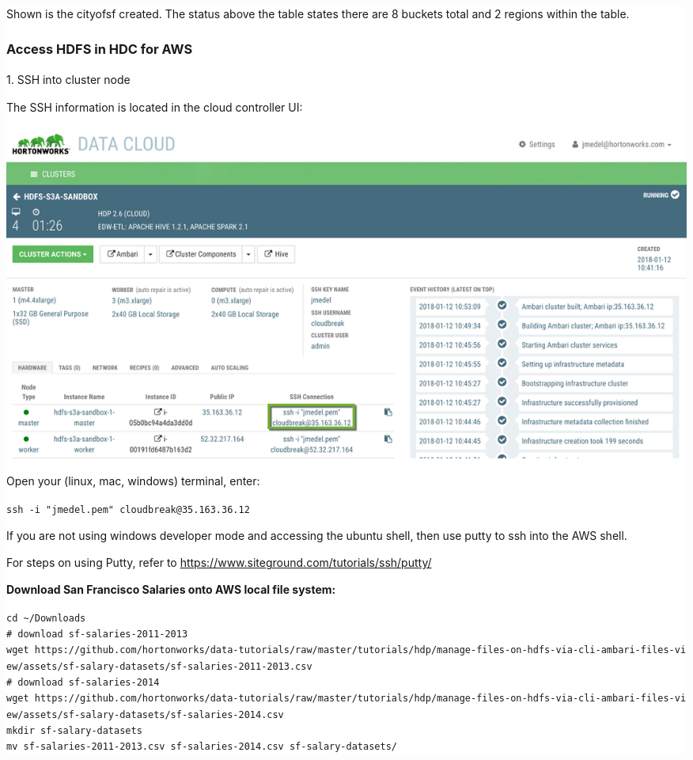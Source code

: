 Shown is the cityofsf created. The status above the table states there are 8 buckets total and 2 regions within the table.

### Access HDFS in HDC for AWS

1\. SSH into cluster node

The SSH information is located in the cloud controller UI:

![ssh_info_cloud_ctrller_ui](assets/tutorial3/ssh_info_cloud_ctrller_ui.jpg)

Open your (linux, mac, windows) terminal, enter:

`ssh -i "jmedel.pem" cloudbreak@35.163.36.12`

If you are not using windows developer mode and accessing the ubuntu shell, then use putty to ssh into the AWS shell.

For steps on using Putty, refer to https://www.siteground.com/tutorials/ssh/putty/

**Download San Francisco Salaries onto AWS local file system:**

~~~
cd ~/Downloads
# download sf-salaries-2011-2013
wget https://github.com/hortonworks/data-tutorials/raw/master/tutorials/hdp/manage-files-on-hdfs-via-cli-ambari-files-view/assets/sf-salary-datasets/sf-salaries-2011-2013.csv
# download sf-salaries-2014
wget https://github.com/hortonworks/data-tutorials/raw/master/tutorials/hdp/manage-files-on-hdfs-via-cli-ambari-files-view/assets/sf-salary-datasets/sf-salaries-2014.csv
mkdir sf-salary-datasets
mv sf-salaries-2011-2013.csv sf-salaries-2014.csv sf-salary-datasets/
~~~
